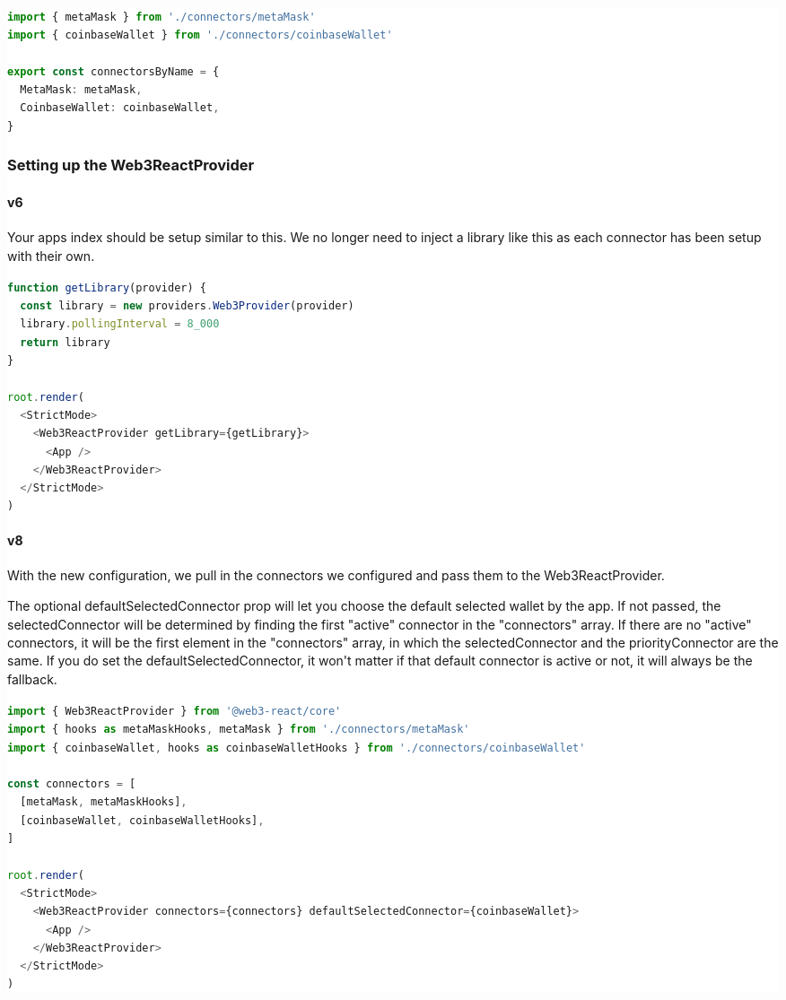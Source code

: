 ```ts
import { metaMask } from './connectors/metaMask'
import { coinbaseWallet } from './connectors/coinbaseWallet'

export const connectorsByName = {
  MetaMask: metaMask,
  CoinbaseWallet: coinbaseWallet,
}
```

### Setting up the Web3ReactProvider

#### v6

Your apps index should be setup similar to this. We no longer need to inject a library like this as each connector has been setup with their own.

```ts
function getLibrary(provider) {
  const library = new providers.Web3Provider(provider)
  library.pollingInterval = 8_000
  return library
}

root.render(
  <StrictMode>
    <Web3ReactProvider getLibrary={getLibrary}>
      <App />
    </Web3ReactProvider>
  </StrictMode>
)
```

#### v8

With the new configuration, we pull in the connectors we configured and pass them to the Web3ReactProvider.

The optional defaultSelectedConnector prop will let you choose the default selected wallet by the app. If not passed, the selectedConnector will be determined by finding the first "active" connector in the "connectors" array. If there are no "active" connectors, it will be the first element in the "connectors" array, in which the selectedConnector and the priorityConnector are the same. If you do set the defaultSelectedConnector, it won't matter if that default connector is active or not, it will always be the fallback.

```ts
import { Web3ReactProvider } from '@web3-react/core'
import { hooks as metaMaskHooks, metaMask } from './connectors/metaMask'
import { coinbaseWallet, hooks as coinbaseWalletHooks } from './connectors/coinbaseWallet'

const connectors = [
  [metaMask, metaMaskHooks],
  [coinbaseWallet, coinbaseWalletHooks],
]

root.render(
  <StrictMode>
    <Web3ReactProvider connectors={connectors} defaultSelectedConnector={coinbaseWallet}>
      <App />
    </Web3ReactProvider>
  </StrictMode>
)
```
